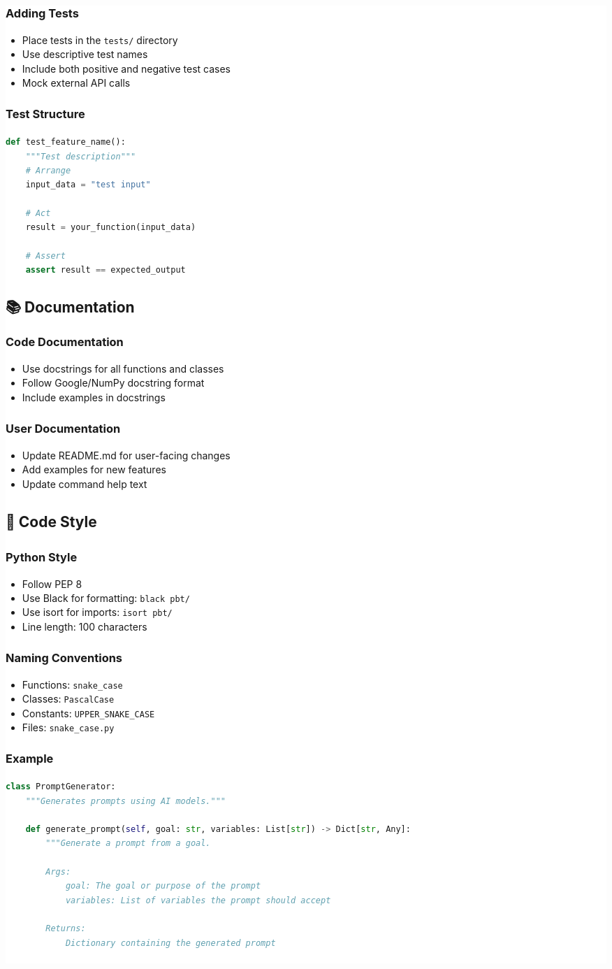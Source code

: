 ### Adding Tests
- Place tests in the `tests/` directory
- Use descriptive test names
- Include both positive and negative test cases
- Mock external API calls

### Test Structure
```python
def test_feature_name():
    """Test description"""
    # Arrange
    input_data = "test input"
    
    # Act
    result = your_function(input_data)
    
    # Assert
    assert result == expected_output
```

## 📚 Documentation

### Code Documentation
- Use docstrings for all functions and classes
- Follow Google/NumPy docstring format
- Include examples in docstrings

### User Documentation
- Update README.md for user-facing changes
- Add examples for new features
- Update command help text

## 🎨 Code Style

### Python Style
- Follow PEP 8
- Use Black for formatting: `black pbt/`
- Use isort for imports: `isort pbt/`
- Line length: 100 characters

### Naming Conventions
- Functions: `snake_case`
- Classes: `PascalCase`
- Constants: `UPPER_SNAKE_CASE`
- Files: `snake_case.py`

### Example
```python
class PromptGenerator:
    """Generates prompts using AI models."""
    
    def generate_prompt(self, goal: str, variables: List[str]) -> Dict[str, Any]:
        """Generate a prompt from a goal.
        
        Args:
            goal: The goal or purpose of the prompt
            variables: List of variables the prompt should accept
            
        Returns:
            Dictionary containing the generated prompt
            
```